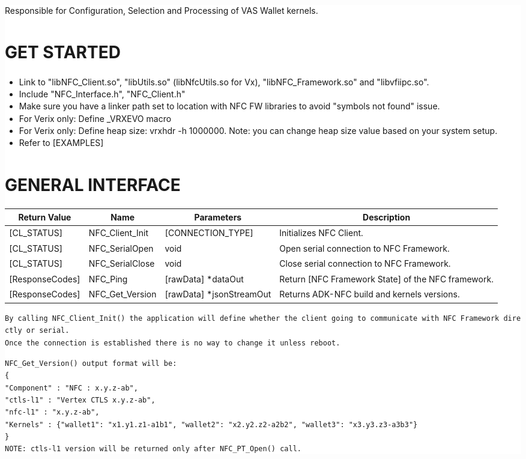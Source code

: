 Responsible for Configuration, Selection and Processing of VAS Wallet kernels.


# GET STARTED



* Link to "libNFC_Client.so", "libUtils.so" (libNfcUtils.so for Vx), "libNFC_Framework.so" and "libvfiipc.so".
* Include "NFC_Interface.h", "NFC_Client.h" 
* Make sure you have a linker path set to location with NFC FW libraries to avoid "symbols not found" issue.
* For Verix only: Define _VRXEVO macro
* For Verix only: Define heap size: vrxhdr -h 1000000. Note: you can change heap size value based on your system setup.
* Refer to [EXAMPLES]


# GENERAL INTERFACE



| Return Value   | Name   | Parameters   | Description    |
|  -------- | -------- | -------- | -------- |
| [CL_STATUS] | NFC_Client_Init   | [CONNECTION_TYPE] | Initializes NFC Client.    |
| [CL_STATUS] | NFC_SerialOpen   | void   | Open serial connection to NFC Framework.    |
| [CL_STATUS] | NFC_SerialClose   | void   | Close serial connection to NFC Framework.    |
| [ResponseCodes] | NFC_Ping   | [rawData] *dataOut   | Return [NFC Framework State] of the NFC framework.    |
| [ResponseCodes] | NFC_Get_Version   | [rawData] *jsonStreamOut   | Returns ADK-NFC build and kernels versions.    |




```
By calling NFC_Client_Init() the application will define whether the client going to communicate with NFC Framework directly or serial.
Once the connection is established there is no way to change it unless reboot.
```



```
NFC_Get_Version() output format will be: 
{
"Component" : "NFC : x.y.z-ab",
"ctls-l1" : "Vertex CTLS x.y.z-ab",
"nfc-l1" : "x.y.z-ab",
"Kernels" : {"wallet1": "x1.y1.z1-a1b1", "wallet2": "x2.y2.z2-a2b2", "wallet3": "x3.y3.z3-a3b3"}
}
NOTE: ctls-l1 version will be returned only after NFC_PT_Open() call.
```


